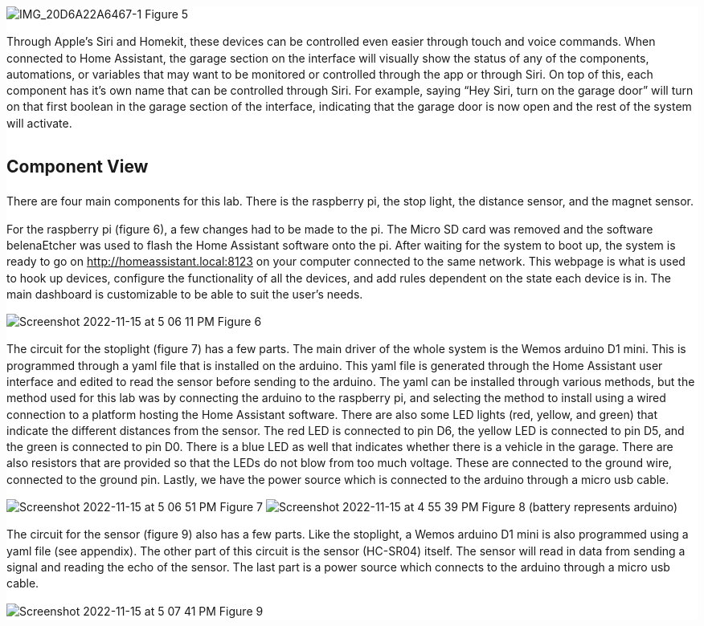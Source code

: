 ![IMG_20D6A22A6467-1](https://user-images.githubusercontent.com/59840208/204441612-037d34c7-ac62-4fb8-88f8-9b1634c6ac91.jpeg)
Figure 5

Through Apple’s Siri and Homekit, these devices can be controlled even easier through touch and voice commands.  When connected to Home Assistant, the garage section on the interface will visually show the status of any of the components, automations, or variables that may want to be monitored or controlled through the app or through Siri.  On top of this, each component has it’s own name that can be controlled through Siri.  For example, saying “Hey Siri, turn on the garage door” will turn on that first boolean in the garage section of the interface, indicating that the garage door is now open and the rest of the system will activate.   

## Component View

There are four main components for this lab.  There is the raspberry pi, the stop light, the distance sensor, and the magnet sensor.

For the raspberry pi (figure 6), a few changes had to be made to the pi.  The Micro SD card was removed and the software belenaEtcher was used to flash the Home Assistant software onto the pi.  After waiting for the system to boot up, the system is ready to go on http://homeassistant.local:8123 on your computer connected to the same network.  This webpage is what is used to hook up devices, configure the functionality of all the devices, and add rules dependent on the state each device is in.  The main dashboard is customizable to be able to suit the user’s needs.

<img width="439" alt="Screenshot 2022-11-15 at 5 06 11 PM" src="https://user-images.githubusercontent.com/59840208/202050902-621bbd86-fd65-45c5-a845-a786a35df757.png">
Figure 6

The circuit for the stoplight (figure 7) has a few parts.  The main driver of the whole system is the Wemos arduino D1 mini.  This is programmed through a yaml file that is installed on the arduino.  This yaml file is generated through the Home Assistant user interface and edited to read the sensor before sending to the arduino.  The yaml can be installed through various methods, but the method used for this lab was by connecting the arduino to the raspberry pi, and selecting the method to install using a wired connection to a platform hosting the Home Assistant software.  There are also some LED lights (red, yellow, and green) that indicate the different distances from the sensor.  The red LED is connected to pin D6, the yellow LED is connected to pin D5, and the green is connected to pin D0.  There is a blue LED as well that indicates whether there is a vehicle in the garage. There are also resistors that are provided so that the LEDs do not blow from too much voltage.  These are connected to the ground wire, connected to the ground pin. Lastly, we have the power source which is connected to the arduino through a micro usb cable.

<img width="318" alt="Screenshot 2022-11-15 at 5 06 51 PM" src="https://user-images.githubusercontent.com/59840208/202050990-d8fb7bcf-d429-40cc-ae2a-d2c0b61f1c88.png">
Figure 7

<img width="484" alt="Screenshot 2022-11-15 at 4 55 39 PM" src="https://user-images.githubusercontent.com/59840208/202051009-38df863b-c2bb-473b-ac1e-608a4acb96da.png">
Figure 8 (battery represents arduino)

The circuit for the sensor (figure 9) also has a few parts.  Like the stoplight, a Wemos arduino D1 mini is also programmed using a yaml file (see appendix).  The other part of this circuit is the sensor (HC-SR04) itself.  The sensor will read in data from sending a signal and reading the echo of the sensor.  The last part is a power source which connects to the arduino through a micro usb cable.

<img width="268" alt="Screenshot 2022-11-15 at 5 07 41 PM" src="https://user-images.githubusercontent.com/59840208/202051095-3f7d2d16-b0ea-4abd-87ac-a75964133387.png">
Figure 9
